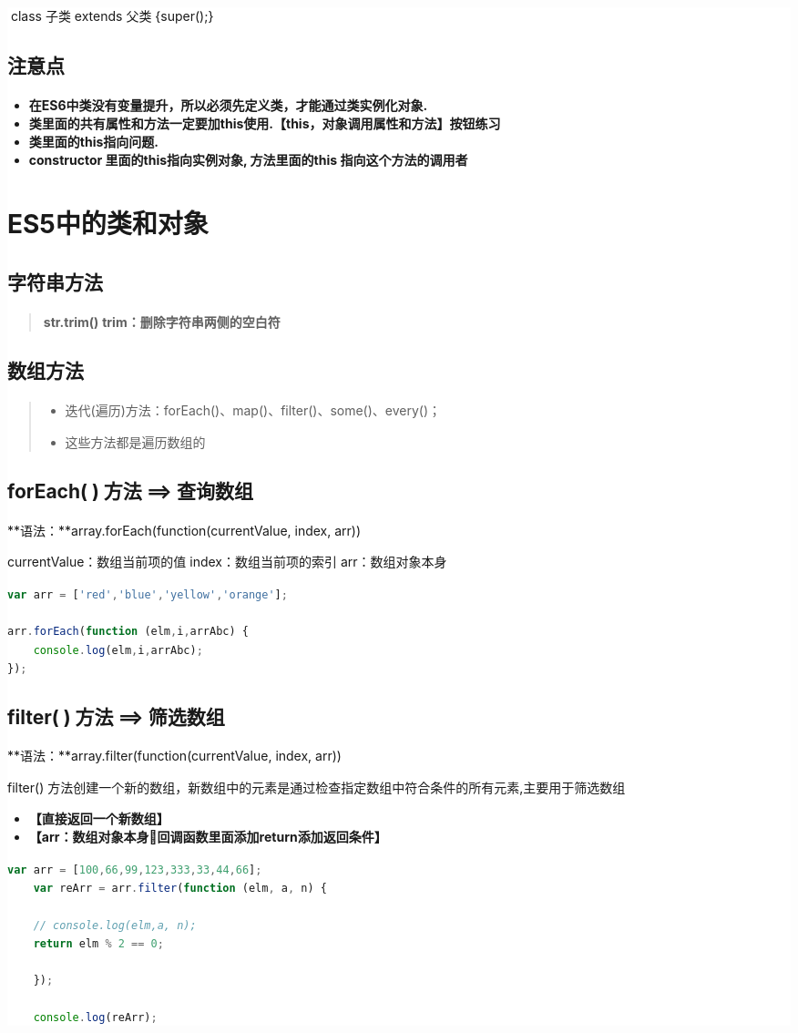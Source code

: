 ​	class 子类 extends 父类 {super();}

## 注意点

- **在ES6中类没有变量提升，所以必须先定义类，才能通过类实例化对象.**
- **类里面的共有属性和方法一定要加this使用.【this，对象调用属性和方法】按钮练习**
- **类里面的this指向问题.** 
- **constructor 里面的this指向实例对象, 方法里面的this 指向这个方法的调用者**

# ES5中的类和对象

## 字符串方法

> **str.trim()**
> **trim：删除字符串两侧的空白符**
>
 ## 数组方法
>
>- 迭代(遍历)方法：forEach()、map()、filter()、some()、every()；
>
>- 这些方法都是遍历数组的

## forEach( ) 方法 ==> 查询数组

**语法：**array.forEach(function(currentValue, index, arr))

currentValue：数组当前项的值
index：数组当前项的索引
arr：数组对象本身

```js
var arr = ['red','blue','yellow','orange'];

arr.forEach(function (elm,i,arrAbc) {
	console.log(elm,i,arrAbc);
});
```

## filter( ) 方法 ==> 筛选数组

**语法：**array.filter(function(currentValue, index, arr))

filter() 方法创建一个新的数组，新数组中的元素是通过检查指定数组中符合条件的所有元素,主要用于筛选数组

- **【直接返回一个新数组】**
- **【arr：数组对象本身回调函数里面添加return添加返回条件】**

```js
var arr = [100,66,99,123,333,33,44,66];
	var reArr = arr.filter(function (elm, a, n) {

	// console.log(elm,a, n);
	return elm % 2 == 0;

	});

	console.log(reArr);
```
